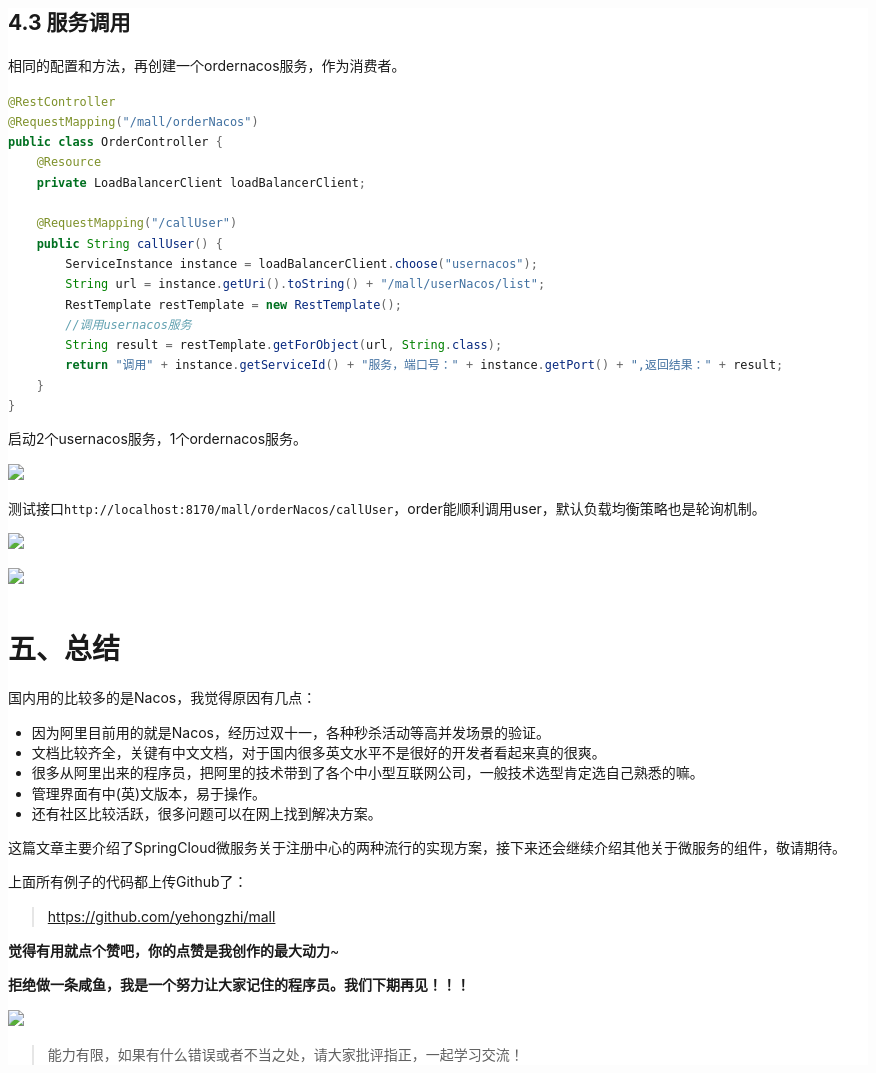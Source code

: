 ## 4.3 服务调用

相同的配置和方法，再创建一个ordernacos服务，作为消费者。

```java
@RestController
@RequestMapping("/mall/orderNacos")
public class OrderController {
    @Resource
    private LoadBalancerClient loadBalancerClient;

    @RequestMapping("/callUser")
    public String callUser() {
        ServiceInstance instance = loadBalancerClient.choose("usernacos");
        String url = instance.getUri().toString() + "/mall/userNacos/list";
        RestTemplate restTemplate = new RestTemplate();
        //调用usernacos服务
        String result = restTemplate.getForObject(url, String.class);
        return "调用" + instance.getServiceId() + "服务，端口号：" + instance.getPort() + ",返回结果：" + result;
    }
}
```

启动2个usernacos服务，1个ordernacos服务。

![](https://static.lovebilibili.com/zczx_23.png)

测试接口`http://localhost:8170/mall/orderNacos/callUser`，order能顺利调用user，默认负载均衡策略也是轮询机制。

![](https://static.lovebilibili.com/zczx_24.png)

![](https://static.lovebilibili.com/zczx_25.png)

# 五、总结

国内用的比较多的是Nacos，我觉得原因有几点：

- 因为阿里目前用的就是Nacos，经历过双十一，各种秒杀活动等高并发场景的验证。
- 文档比较齐全，关键有中文文档，对于国内很多英文水平不是很好的开发者看起来真的很爽。
- 很多从阿里出来的程序员，把阿里的技术带到了各个中小型互联网公司，一般技术选型肯定选自己熟悉的嘛。
- 管理界面有中(英)文版本，易于操作。
- 还有社区比较活跃，很多问题可以在网上找到解决方案。

这篇文章主要介绍了SpringCloud微服务关于注册中心的两种流行的实现方案，接下来还会继续介绍其他关于微服务的组件，敬请期待。

上面所有例子的代码都上传Github了：

> https://github.com/yehongzhi/mall

**觉得有用就点个赞吧，你的点赞是我创作的最大动力**~

**拒绝做一条咸鱼，我是一个努力让大家记住的程序员。我们下期再见！！！**

![](https://static.lovebilibili.com/dashacha.png)

> 能力有限，如果有什么错误或者不当之处，请大家批评指正，一起学习交流！